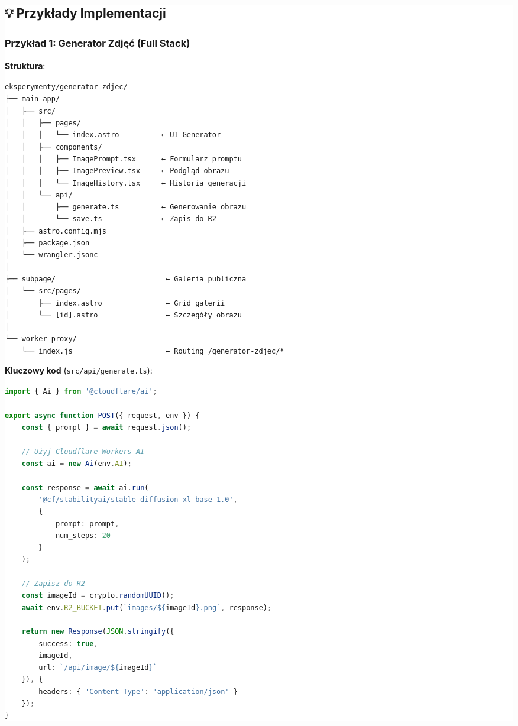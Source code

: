 
## 💡 Przykłady Implementacji

### Przykład 1: Generator Zdjęć (Full Stack)

**Struktura**:

```
eksperymenty/generator-zdjec/
├── main-app/
│   ├── src/
│   │   ├── pages/
│   │   │   └── index.astro          ← UI Generator
│   │   ├── components/
│   │   │   ├── ImagePrompt.tsx      ← Formularz promptu
│   │   │   ├── ImagePreview.tsx     ← Podgląd obrazu
│   │   │   └── ImageHistory.tsx     ← Historia generacji
│   │   └── api/
│   │       ├── generate.ts          ← Generowanie obrazu
│   │       └── save.ts              ← Zapis do R2
│   ├── astro.config.mjs
│   ├── package.json
│   └── wrangler.jsonc
│
├── subpage/                          ← Galeria publiczna
│   └── src/pages/
│       ├── index.astro               ← Grid galerii
│       └── [id].astro                ← Szczegóły obrazu
│
└── worker-proxy/
    └── index.js                      ← Routing /generator-zdjec/*
```

**Kluczowy kod** (`src/api/generate.ts`):

```typescript
import { Ai } from '@cloudflare/ai';

export async function POST({ request, env }) {
    const { prompt } = await request.json();
    
    // Użyj Cloudflare Workers AI
    const ai = new Ai(env.AI);
    
    const response = await ai.run(
        '@cf/stabilityai/stable-diffusion-xl-base-1.0',
        {
            prompt: prompt,
            num_steps: 20
        }
    );
    
    // Zapisz do R2
    const imageId = crypto.randomUUID();
    await env.R2_BUCKET.put(`images/${imageId}.png`, response);
    
    return new Response(JSON.stringify({
        success: true,
        imageId,
        url: `/api/image/${imageId}`
    }), {
        headers: { 'Content-Type': 'application/json' }
    });
}
```
